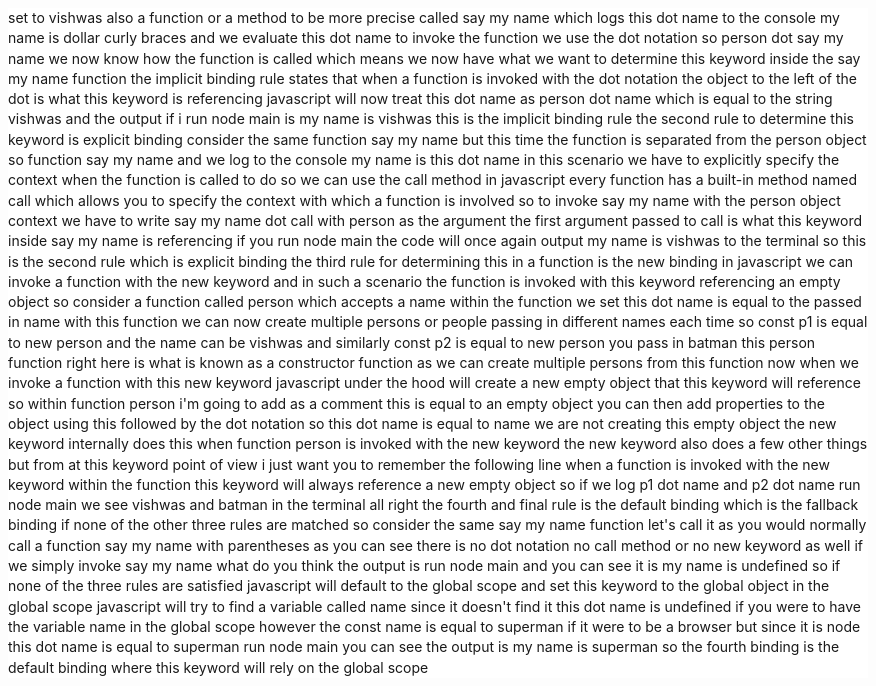 set to vishwas also a function or a method to be more
precise called say my name which logs this dot name to the console
my name is dollar curly braces and we evaluate this dot name
to invoke the function we use the dot notation so person
dot say my name we now know how the function is called
which means we now have what we want to determine this keyword inside the say my
name function the implicit binding rule states that when a function is invoked with the dot
notation the object to the left of the dot is what this keyword is referencing
javascript will now treat this dot name as person dot name
which is equal to the string vishwas and the output if i run node main
is my name is vishwas this is the implicit binding rule
the second rule to determine this keyword is explicit binding
consider the same function say my name but this time the function is separated
from the person object so function say my name and we log to
the console my name is this dot name in this scenario
we have to explicitly specify the context when the function is called
to do so we can use the call method in javascript every function has a
built-in method named call which allows you to specify the context with which a
function is involved so to invoke say my name with the person object context we have
to write say my name dot call with person as the argument
the first argument passed to call is what this keyword inside say my name is
referencing if you run node main the code will once again output my name
is vishwas to the terminal so this is the second rule which is
explicit binding the third rule for determining this in a
function is the new binding in javascript we can invoke a function
with the new keyword and in such a scenario the function is invoked with this keyword referencing an
empty object so consider a function called person
which accepts a name within the function we set this dot name
is equal to the passed in name with this function we can now create
multiple persons or people passing in different names each time
so const p1 is equal to new person and the name can be vishwas
and similarly const p2 is equal to new person
you pass in batman this person function right here is what
is known as a constructor function as we can create multiple persons from this
function now when we invoke a function with this
new keyword javascript under the hood will create a new empty object that this keyword will
reference so within function person i'm going to
add as a comment this is equal to an empty object
you can then add properties to the object using this followed by the dot notation
so this dot name is equal to name we are not creating this empty object
the new keyword internally does this when function person is invoked with the
new keyword the new keyword also does a few other things
but from at this keyword point of view i just want you to remember the following line
when a function is invoked with the new keyword within the function this keyword will always reference a new
empty object so if we log p1 dot name and p2 dot name
run node main we see vishwas and batman in the terminal
all right the fourth and final rule is the default binding which is the
fallback binding if none of the other three rules are matched
so consider the same say my name function let's call it as you would normally call
a function say my name with parentheses as you can see there is no dot notation
no call method or no new keyword as well if we simply invoke say my name
what do you think the output is run node main and you can see it is my name is
undefined so if none of the three rules are satisfied javascript will default to the
global scope and set this keyword to the global object
in the global scope javascript will try to find a variable called name
since it doesn't find it this dot name is undefined
if you were to have the variable name in the global scope however the const name is equal to superman
if it were to be a browser but since it is node
this dot name is equal to superman run node main
you can see the output is my name is superman so the fourth binding is the default
binding where this keyword will rely on the global scope